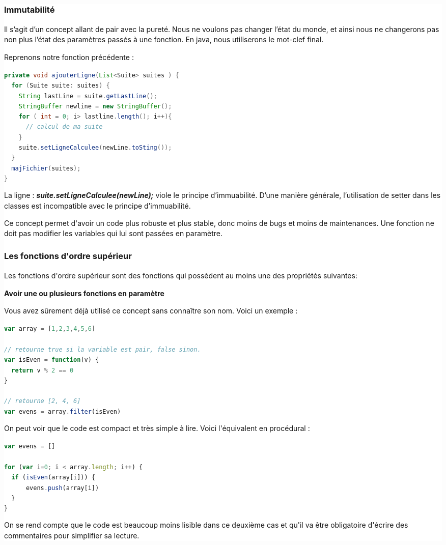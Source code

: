 ### Immutabilité

Il s’agit d’un concept allant de pair avec la pureté. Nous ne voulons pas changer l’état du monde, et ainsi nous ne changerons pas non plus l’état des paramètres passés à une fonction.
En java, nous utiliserons le mot-clef final.

Reprenons notre fonction précédente :

```java
private void ajouterLigne(List<Suite> suites ) {
  for (Suite suite: suites) {
    String lastLine = suite.getLastLine();
    StringBuffer newline = new StringBuffer();
    for ( int = 0; i> lastline.length(); i++){
      // calcul de ma suite
    }
    suite.setLigneCalculee(newLine.toSting());
  }
  majFichier(suites);
}
```
La ligne : _**suite.setLigneCalculee(newLine);**_ viole le principe d’immuabilité. D’une manière générale, l’utilisation de setter dans les classes est incompatible avec le principe d’immuabilité. 

Ce concept permet d'avoir un code plus robuste et plus stable, donc moins de bugs et moins de maintenances. Une fonction ne doit pas modifier les variables qui lui sont passées en paramètre.

### Les fonctions d'ordre supérieur
Les fonctions d'ordre supérieur sont des fonctions qui possèdent au moins une des propriétés suivantes:


**Avoir une ou plusieurs fonctions en paramètre**

Vous avez sûrement déjà utilisé ce concept sans connaître son nom. Voici un exemple :
```javaScript
var array = [1,2,3,4,5,6]

// retourne true si la variable est pair, false sinon.
var isEven = function(v) {
  return v % 2 == 0
}

// retourne [2, 4, 6]
var evens = array.filter(isEven)
```
On peut voir que le code est compact et très simple à lire. Voici l'équivalent en procédural :
```javaScript
var evens = []

for (var i=0; i < array.length; i++) {
  if (isEven(array[i])) {
      evens.push(array[i])
  }
}
```
On se rend compte que le code est beaucoup moins lisible dans ce deuxième cas et qu'il va être obligatoire d'écrire des commentaires pour simplifier sa lecture.
